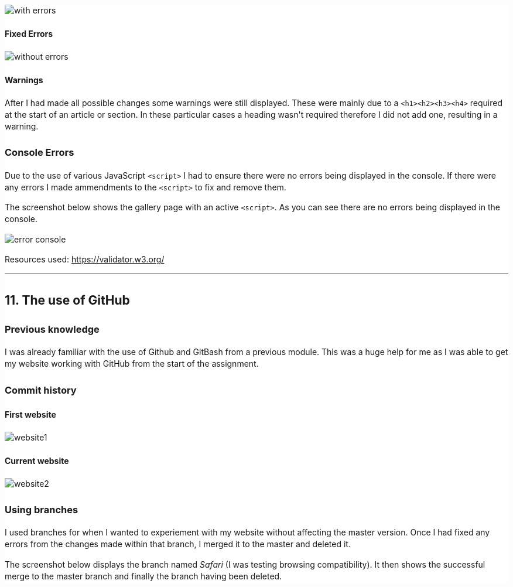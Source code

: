 <img src="https://i.imgur.com/Z8QsTFP.png" width="600px" alt="with errors">

#### Fixed Errors

<img src="https://i.imgur.com/pkZ4Agp.png" width="500px" alt="without errors">

#### Warnings

After I had made all possible changes some warnings were still displayed. These were mainly due to a ```<h1><h2><h3><h4>``` required at the start of an article or section. In these particular cases a heading wasn't required therefore I did not add one, resulting in a warning.  

### Console Errors

Due to the use of various JavaScript ```<script>``` I had to ensure there were no errors being displayed in the console. If there were any errors I made ammendments to the ```<script>``` to fix and remove them.

The screenshot below shows the gallery page with an active ```<script>```. As you can see there are no errors being displayed in the console.

<img src="https://i.imgur.com/6yVFf7N.png" width="500px" alt="error console">

Resources used: https://validator.w3.org/

---
## 11. The use of GitHub

### Previous knowledge

I was already familiar with the use of Github and GitBash from a previous module. This was a huge help for me as I was able to get my website working with GitHub from the start of the assignment.

### Commit history

#### First website

<img src="https://i.imgur.com/SYfcSkC.png" width="500px" alt="website1">

#### Current website

<img src="https://i.imgur.com/6stGQ4s.png" width="500px" alt="website2">

### Using branches

I used branches for when I wanted to experiement with my website without affecting the master version. Once I had fixed any errors from the changes made within that branch, I merged it to the master and deleted it.

The screenshot below displays the branch named *Safari* (I was testing browsing compatibility). It then shows the successful merge to the master branch and finally the branch having been deleted.
